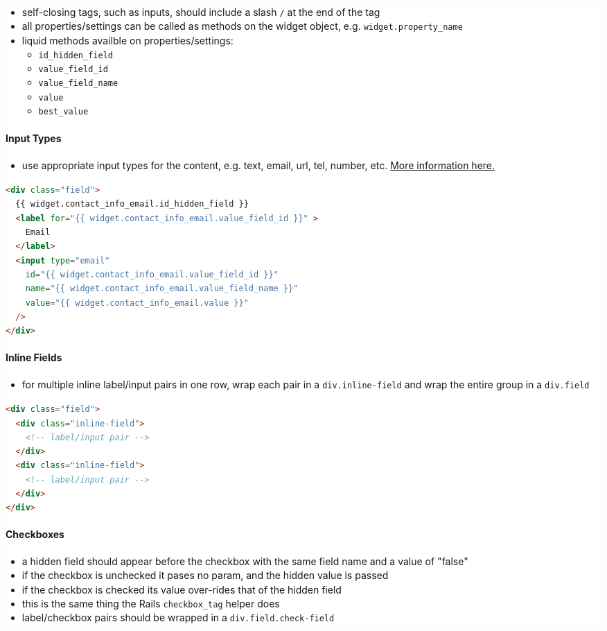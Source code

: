 - self-closing tags, such as inputs, should include a slash `/` at the end of
  the tag
- all properties/settings can be called as methods on the widget object, e.g.
  `widget.property_name`
- liquid methods availble on properties/settings:
    - `id_hidden_field`
    - `value_field_id`
    - `value_field_name`
    - `value`
    - `best_value`


#### Input Types

- use appropriate input types for the content, e.g. text, email, url, tel,
  number, etc.  [More information
  here.](https://developer.mozilla.org/en-US/docs/HTML/Element/Input)

```html
<div class="field">
  {{ widget.contact_info_email.id_hidden_field }}
  <label for="{{ widget.contact_info_email.value_field_id }}" >
    Email
  </label>
  <input type="email"
    id="{{ widget.contact_info_email.value_field_id }}"
    name="{{ widget.contact_info_email.value_field_name }}"
    value="{{ widget.contact_info_email.value }}"
  />
</div>
```

#### Inline Fields

- for multiple inline label/input pairs in one row, wrap each pair in a
  `div.inline-field` and wrap the entire group in a `div.field`

```html
<div class="field">
  <div class="inline-field">
    <!-- label/input pair -->
  </div>
  <div class="inline-field">
    <!-- label/input pair -->
  </div>
</div>
```

#### Checkboxes

- a hidden field should appear before the checkbox with the same field name and
  a value of "false"
- if the checkbox is unchecked it pases no param, and the hidden value is
  passed
- if the checkbox is checked its value over-rides that of the hidden field
- this is the same thing the Rails `checkbox_tag` helper does
- label/checkbox pairs should be wrapped in a `div.field.check-field`
